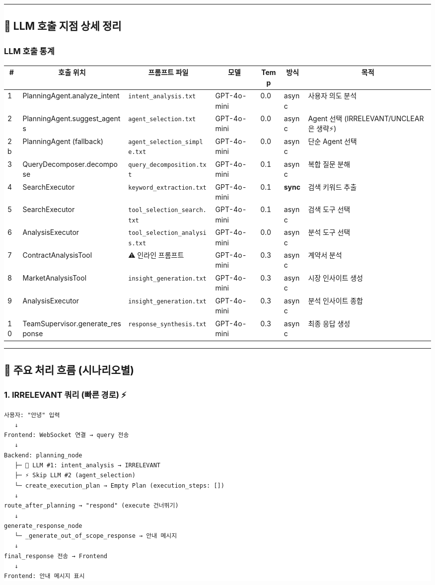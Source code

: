 
---

## 🤖 LLM 호출 지점 상세 정리

### LLM 호출 통계

| # | 호출 위치 | 프롬프트 파일 | 모델 | Temp | 방식 | 목적 |
|---|----------|-------------|------|------|------|------|
| 1 | PlanningAgent.analyze_intent | `intent_analysis.txt` | GPT-4o-mini | 0.0 | async | 사용자 의도 분석 |
| 2 | PlanningAgent.suggest_agents | `agent_selection.txt` | GPT-4o-mini | 0.0 | async | Agent 선택 (IRRELEVANT/UNCLEAR은 생략⚡) |
| 2b | PlanningAgent (fallback) | `agent_selection_simple.txt` | GPT-4o-mini | 0.0 | async | 단순 Agent 선택 |
| 3 | QueryDecomposer.decompose | `query_decomposition.txt` | GPT-4o-mini | 0.1 | async | 복합 질문 분해 |
| 4 | SearchExecutor | `keyword_extraction.txt` | GPT-4o-mini | 0.1 | **sync** | 검색 키워드 추출 |
| 5 | SearchExecutor | `tool_selection_search.txt` | GPT-4o-mini | 0.1 | async | 검색 도구 선택 |
| 6 | AnalysisExecutor | `tool_selection_analysis.txt` | GPT-4o-mini | 0.0 | async | 분석 도구 선택 |
| 7 | ContractAnalysisTool | ⚠️ 인라인 프롬프트 | GPT-4o-mini | 0.3 | async | 계약서 분석 |
| 8 | MarketAnalysisTool | `insight_generation.txt` | GPT-4o-mini | 0.3 | async | 시장 인사이트 생성 |
| 9 | AnalysisExecutor | `insight_generation.txt` | GPT-4o-mini | 0.3 | async | 분석 인사이트 종합 |
| 10 | TeamSupervisor.generate_response | `response_synthesis.txt` | GPT-4o-mini | 0.3 | async | 최종 응답 생성 |

---

## 🔄 주요 처리 흐름 (시나리오별)

### 1. IRRELEVANT 쿼리 (빠른 경로) ⚡

```
사용자: "안녕" 입력
   ↓
Frontend: WebSocket 연결 → query 전송
   ↓
Backend: planning_node
   ├─ 🤖 LLM #1: intent_analysis → IRRELEVANT
   ├─ ⚡ Skip LLM #2 (agent_selection)
   └─ create_execution_plan → Empty Plan (execution_steps: [])
   ↓
route_after_planning → "respond" (execute 건너뛰기)
   ↓
generate_response_node
   └─ _generate_out_of_scope_response → 안내 메시지
   ↓
final_response 전송 → Frontend
   ↓
Frontend: 안내 메시지 표시
```

